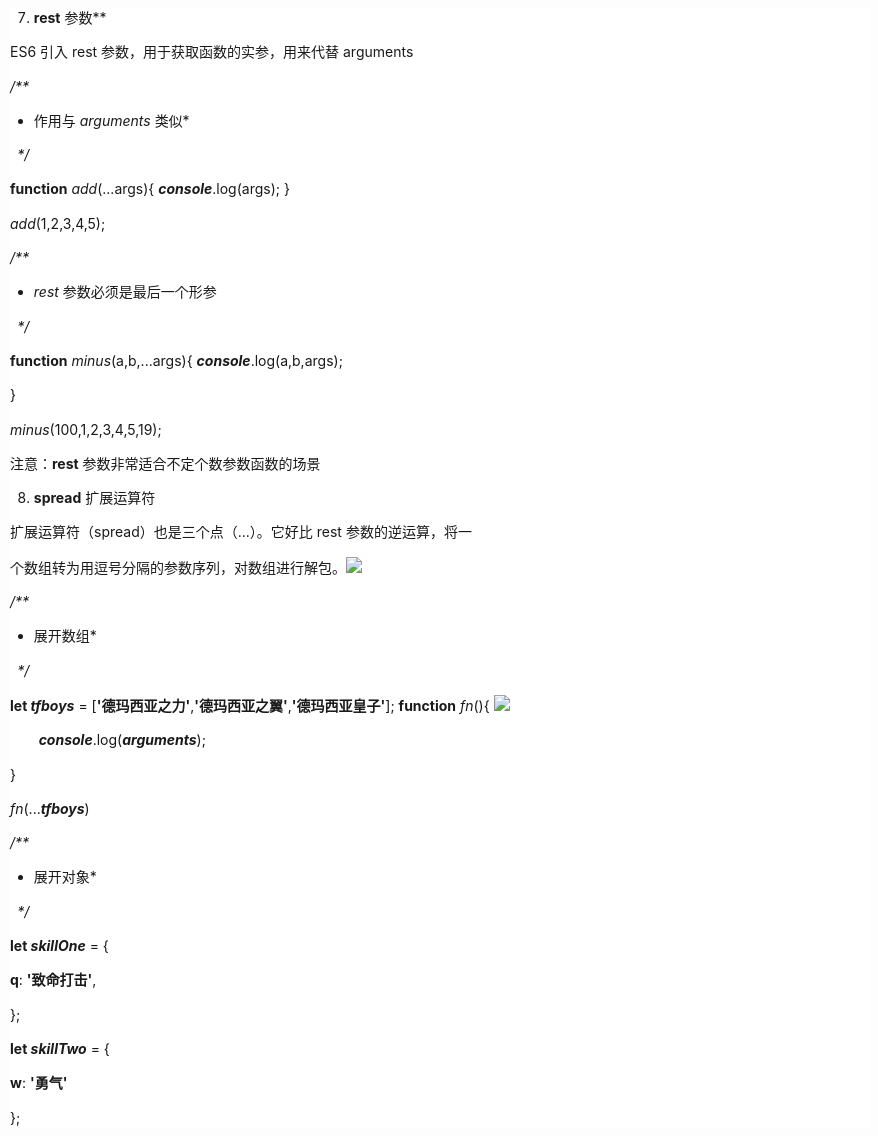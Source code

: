 7. **rest** 参数** 

ES6 引入 rest 参数，用于获取函数的实参，用来代替 arguments 

*/\*\** 

* 作用与 *arguments* 类似* 

` `*\*/* 

**function** *add*(...args){     ***console***.log(args); } 

*add*(1,2,3,4,5); 

*/\*\** 

* *rest* 参数必须是最后一个形参

` `*\*/* 

**function** *minus*(a,b,...args){     ***console***.log(a,b,args); 

} 

*minus*(100,1,2,3,4,5,19); 

注意：**rest** 参数非常适合不定个数参数函数的场景

8. **spread** 扩展运算符

扩展运算符（spread）也是三个点（...）。它好比  rest  参数的逆运算，将一

个数组转为用逗号分隔的参数序列，对数组进行解包。![](Aspose.Words.901829ed-7ae1-48d2-8276-8cb1635648eb.002.png)

*/\*\** 

* 展开数组* 

` `*\*/*  

**let *tfboys*** = [**'德玛西亚之力'**,**'德玛西亚之翼'**,**'德玛西亚皇子'**]; **function** *fn*(){ ![](0)

`    `***console***.log(***arguments***); 

} 

*fn*(...***tfboys***)

*/\*\** 

* 展开对象* 

` `*\*/* 

**let *skillOne*** = { 

**q**: **'致命打击'**, 

}; 

**let *skillTwo*** = { 

**w**: **'勇气'** 

}; 

